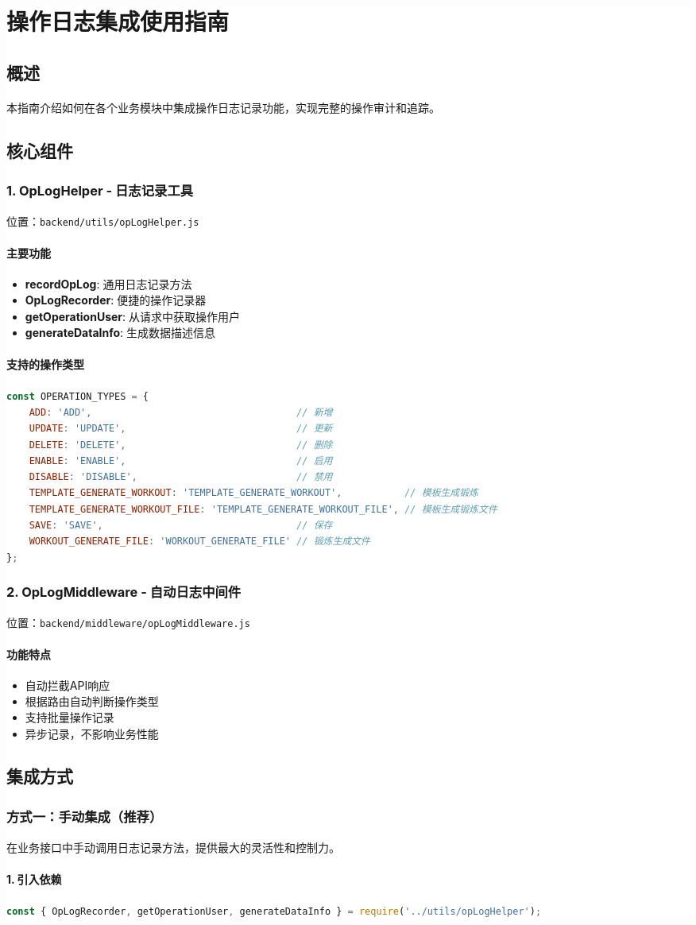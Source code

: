 # 操作日志集成使用指南

## 概述

本指南介绍如何在各个业务模块中集成操作日志记录功能，实现完整的操作审计和追踪。

## 核心组件

### 1. OpLogHelper - 日志记录工具

位置：`backend/utils/opLogHelper.js`

#### 主要功能
- **recordOpLog**: 通用日志记录方法
- **OpLogRecorder**: 便捷的操作记录器
- **getOperationUser**: 从请求中获取操作用户
- **generateDataInfo**: 生成数据描述信息

#### 支持的操作类型
```javascript
const OPERATION_TYPES = {
    ADD: 'ADD',                                    // 新增
    UPDATE: 'UPDATE',                              // 更新
    DELETE: 'DELETE',                              // 删除
    ENABLE: 'ENABLE',                              // 启用
    DISABLE: 'DISABLE',                            // 禁用
    TEMPLATE_GENERATE_WORKOUT: 'TEMPLATE_GENERATE_WORKOUT',           // 模板生成锻炼
    TEMPLATE_GENERATE_WORKOUT_FILE: 'TEMPLATE_GENERATE_WORKOUT_FILE', // 模板生成锻炼文件
    SAVE: 'SAVE',                                  // 保存
    WORKOUT_GENERATE_FILE: 'WORKOUT_GENERATE_FILE' // 锻炼生成文件
};
```

### 2. OpLogMiddleware - 自动日志中间件

位置：`backend/middleware/opLogMiddleware.js`

#### 功能特点
- 自动拦截API响应
- 根据路由自动判断操作类型
- 支持批量操作记录
- 异步记录，不影响业务性能

## 集成方式

### 方式一：手动集成（推荐）

在业务接口中手动调用日志记录方法，提供最大的灵活性和控制力。

#### 1. 引入依赖
```javascript
const { OpLogRecorder, getOperationUser, generateDataInfo } = require('../utils/opLogHelper');
```
